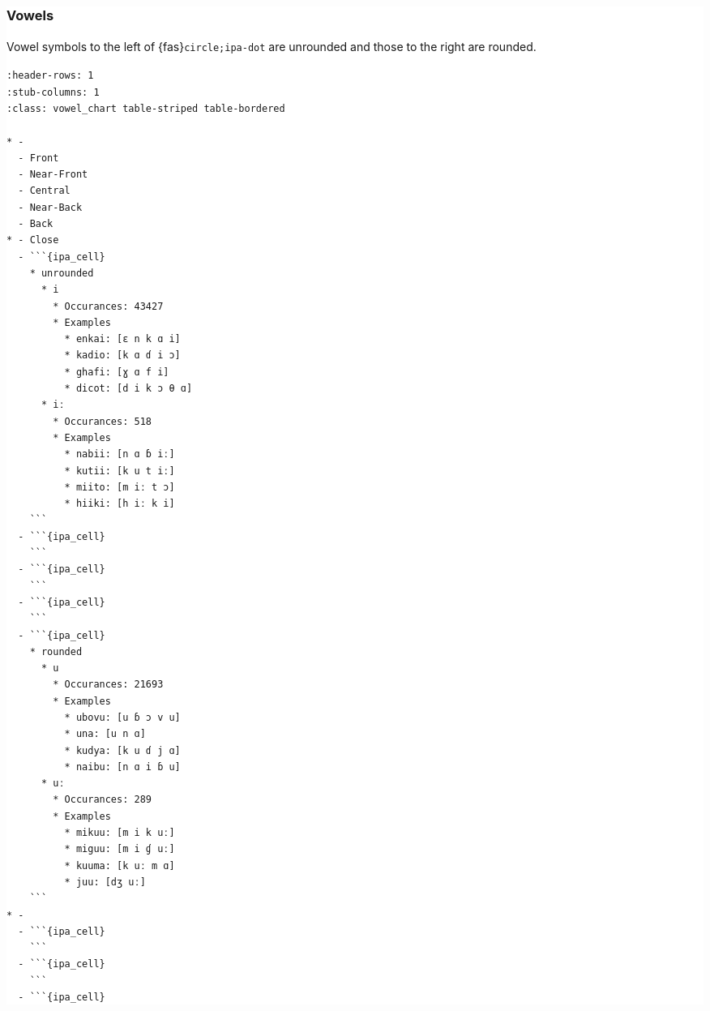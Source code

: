 
### Vowels

Vowel symbols to the left of {fas}`circle;ipa-dot` are unrounded and those to the right are rounded.

``````{list-table}
:header-rows: 1
:stub-columns: 1
:class: vowel_chart table-striped table-bordered

* -
  - Front
  - Near-Front
  - Central
  - Near-Back
  - Back
* - Close
  - ```{ipa_cell}
    * unrounded
      * i
        * Occurances: 43427
        * Examples
          * enkai: [ɛ n k ɑ i]
          * kadio: [k ɑ ɗ i ɔ]
          * ghafi: [ɣ ɑ f i]
          * dicot: [d i k ɔ θ ɑ]
      * iː
        * Occurances: 518
        * Examples
          * nabii: [n ɑ ɓ iː]
          * kutii: [k u t iː]
          * miito: [m iː t ɔ]
          * hiiki: [h iː k i]
    ```
  - ```{ipa_cell}
    ```
  - ```{ipa_cell}
    ```
  - ```{ipa_cell}
    ```
  - ```{ipa_cell}
    * rounded
      * u
        * Occurances: 21693
        * Examples
          * ubovu: [u ɓ ɔ v u]
          * una: [u n ɑ]
          * kudya: [k u ɗ j ɑ]
          * naibu: [n ɑ i ɓ u]
      * uː
        * Occurances: 289
        * Examples
          * mikuu: [m i k uː]
          * miguu: [m i ɠ uː]
          * kuuma: [k uː m ɑ]
          * juu: [dʒ uː]
    ```
* -
  - ```{ipa_cell}
    ```
  - ```{ipa_cell}
    ```
  - ```{ipa_cell}
``````